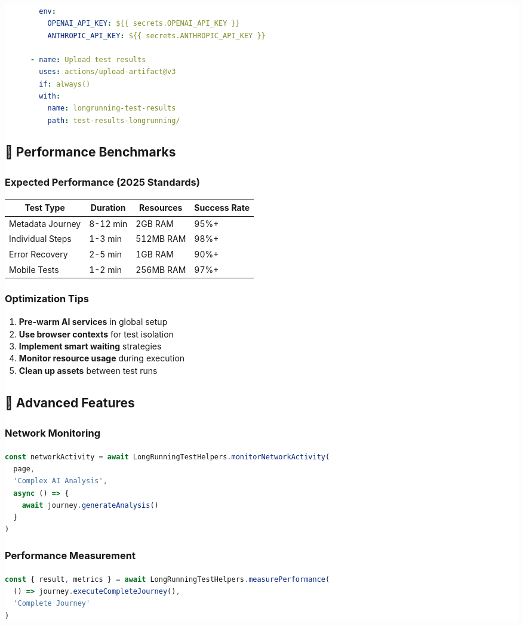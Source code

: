 ```yaml
        env:
          OPENAI_API_KEY: ${{ secrets.OPENAI_API_KEY }}
          ANTHROPIC_API_KEY: ${{ secrets.ANTHROPIC_API_KEY }}
          
      - name: Upload test results
        uses: actions/upload-artifact@v3
        if: always()
        with:
          name: longrunning-test-results
          path: test-results-longrunning/
```

## 🎯 Performance Benchmarks

### Expected Performance (2025 Standards)

| Test Type | Duration | Resources | Success Rate |
|-----------|----------|-----------|--------------|
| Metadata Journey | 8-12 min | 2GB RAM | 95%+ |
| Individual Steps | 1-3 min | 512MB RAM | 98%+ |
| Error Recovery | 2-5 min | 1GB RAM | 90%+ |
| Mobile Tests | 1-2 min | 256MB RAM | 97%+ |

### Optimization Tips

1. **Pre-warm AI services** in global setup
2. **Use browser contexts** for test isolation
3. **Implement smart waiting** strategies
4. **Monitor resource usage** during execution
5. **Clean up assets** between test runs

## 🌟 Advanced Features

### Network Monitoring
```typescript
const networkActivity = await LongRunningTestHelpers.monitorNetworkActivity(
  page,
  'Complex AI Analysis',
  async () => {
    await journey.generateAnalysis()
  }
)
```

### Performance Measurement
```typescript
const { result, metrics } = await LongRunningTestHelpers.measurePerformance(
  () => journey.executeCompleteJourney(),
  'Complete Journey'
)
```
